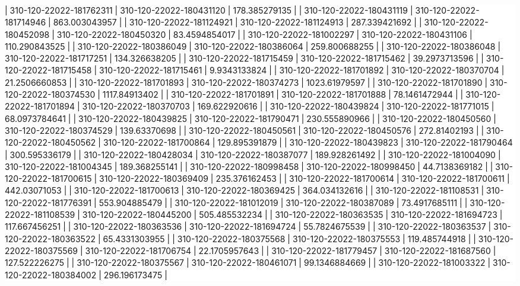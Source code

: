 | 310-120-22022-181762311 | 310-120-22022-180431120 | 178.385279135 |
| 310-120-22022-180431119 | 310-120-22022-181714946 | 863.003043957 |
| 310-120-22022-181124921 | 310-120-22022-181124913 | 287.339421692 |
| 310-120-22022-180452098 | 310-120-22022-180450320 | 83.4594854017 |
| 310-120-22022-181002297 | 310-120-22022-180431106 | 110.290843525 |
| 310-120-22022-180386049 | 310-120-22022-180386064 | 259.800688255 |
| 310-120-22022-180386048 | 310-120-22022-181717251 | 134.326638205 |
| 310-120-22022-181715459 | 310-120-22022-181715462 | 39.2973713596 |
| 310-120-22022-181715458 | 310-120-22022-181715461 | 9.9343133824 |
| 310-120-22022-181701892 | 310-120-22022-180370704 | 21.2506660853 |
| 310-120-22022-181701893 | 310-120-22022-180374273 | 1023.61979597 |
| 310-120-22022-181701890 | 310-120-22022-180374530 | 1117.84913402 |
| 310-120-22022-181701891 | 310-120-22022-181701888 | 78.1461472944 |
| 310-120-22022-181701894 | 310-120-22022-180370703 | 169.622920616 |
| 310-120-22022-180439824 | 310-120-22022-181771015 | 68.0973784641 |
| 310-120-22022-180439825 | 310-120-22022-181790471 | 230.555890966 |
| 310-120-22022-180450560 | 310-120-22022-180374529 | 139.63370698 |
| 310-120-22022-180450561 | 310-120-22022-180450576 | 272.81402193 |
| 310-120-22022-180450562 | 310-120-22022-181700864 | 129.895391879 |
| 310-120-22022-180439823 | 310-120-22022-181790464 | 300.595336179 |
| 310-120-22022-180428034 | 310-120-22022-180387077 | 189.928261492 |
| 310-120-22022-181004090 | 310-120-22022-181004345 | 189.368255141 |
| 310-120-22022-180998458 | 310-120-22022-180998450 | 44.7138369182 |
| 310-120-22022-181700615 | 310-120-22022-180369409 | 235.376162453 |
| 310-120-22022-181700614 | 310-120-22022-181700611 | 442.03071053 |
| 310-120-22022-181700613 | 310-120-22022-180369425 | 364.034132616 |
| 310-120-22022-181108531 | 310-120-22022-181776391 | 553.904885479 |
| 310-120-22022-181012019 | 310-120-22022-180387089 | 73.4917685111 |
| 310-120-22022-181108539 | 310-120-22022-180445200 | 505.485532234 |
| 310-120-22022-180363535 | 310-120-22022-181694723 | 117.667456251 |
| 310-120-22022-180363536 | 310-120-22022-181694724 | 55.7824675539 |
| 310-120-22022-180363537 | 310-120-22022-180363522 | 65.4331303955 |
| 310-120-22022-180375568 | 310-120-22022-180375553 | 119.485744918 |
| 310-120-22022-180375569 | 310-120-22022-181706754 | 22.1705957643 |
| 310-120-22022-181779457 | 310-120-22022-181687560 | 127.522226275 |
| 310-120-22022-180375567 | 310-120-22022-180461071 | 99.1346884669 |
| 310-120-22022-181003322 | 310-120-22022-180384002 | 296.196173475 |
